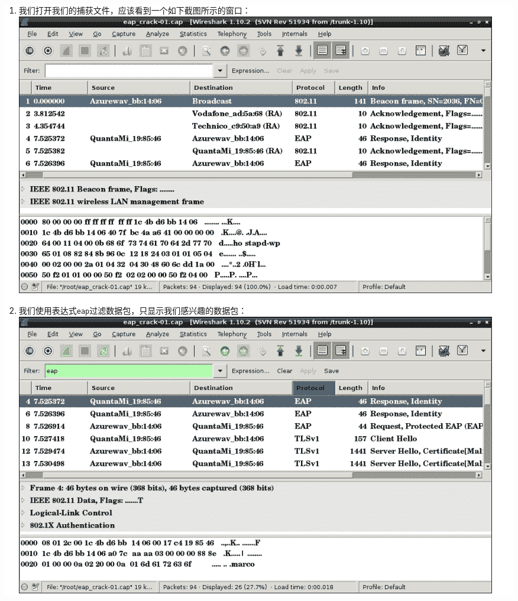 1.  我们打开我们的捕获文件，应该看到一个如下截图所示的窗口：![针对 EAP 的攻击](img/B04527_06_12.jpg)

1.  我们使用表达式`eap`过滤数据包，只显示我们感兴趣的数据包：![针对 EAP 的攻击](img/B04527_06_13.jpg)
